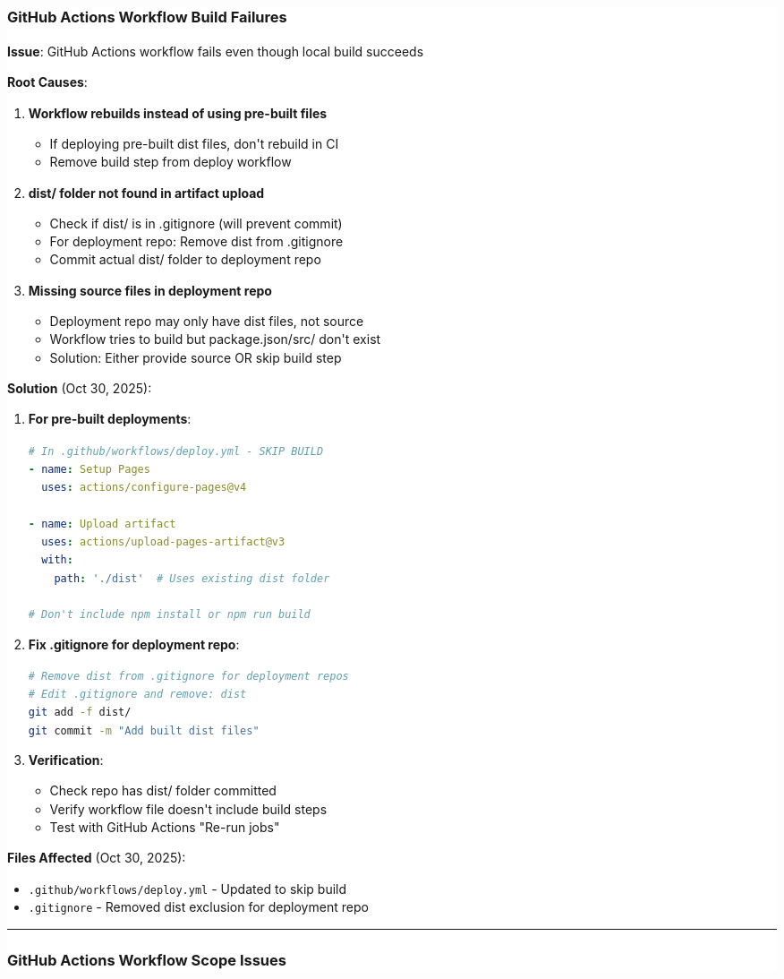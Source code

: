 ### GitHub Actions Workflow Build Failures

**Issue**: GitHub Actions workflow fails even though local build succeeds

**Root Causes**:
1. **Workflow rebuilds instead of using pre-built files**
   - If deploying pre-built dist files, don't rebuild in CI
   - Remove build step from deploy workflow

2. **dist/ folder not found in artifact upload**
   - Check if dist/ is in .gitignore (will prevent commit)
   - For deployment repo: Remove dist from .gitignore
   - Commit actual dist/ folder to deployment repo

3. **Missing source files in deployment repo**
   - Deployment repo may only have dist files, not source
   - Workflow tries to build but package.json/src/ don't exist
   - Solution: Either provide source OR skip build step

**Solution** (Oct 30, 2025):
1. **For pre-built deployments**:
   ```yaml
   # In .github/workflows/deploy.yml - SKIP BUILD
   - name: Setup Pages
     uses: actions/configure-pages@v4

   - name: Upload artifact
     uses: actions/upload-pages-artifact@v3
     with:
       path: './dist'  # Uses existing dist folder

   # Don't include npm install or npm run build
   ```

2. **Fix .gitignore for deployment repo**:
   ```bash
   # Remove dist from .gitignore for deployment repos
   # Edit .gitignore and remove: dist
   git add -f dist/
   git commit -m "Add built dist files"
   ```

3. **Verification**:
   - Check repo has dist/ folder committed
   - Verify workflow file doesn't include build steps
   - Test with GitHub Actions "Re-run jobs"

**Files Affected** (Oct 30, 2025):
- `.github/workflows/deploy.yml` - Updated to skip build
- `.gitignore` - Removed dist exclusion for deployment repo

---

### GitHub Actions Workflow Scope Issues
